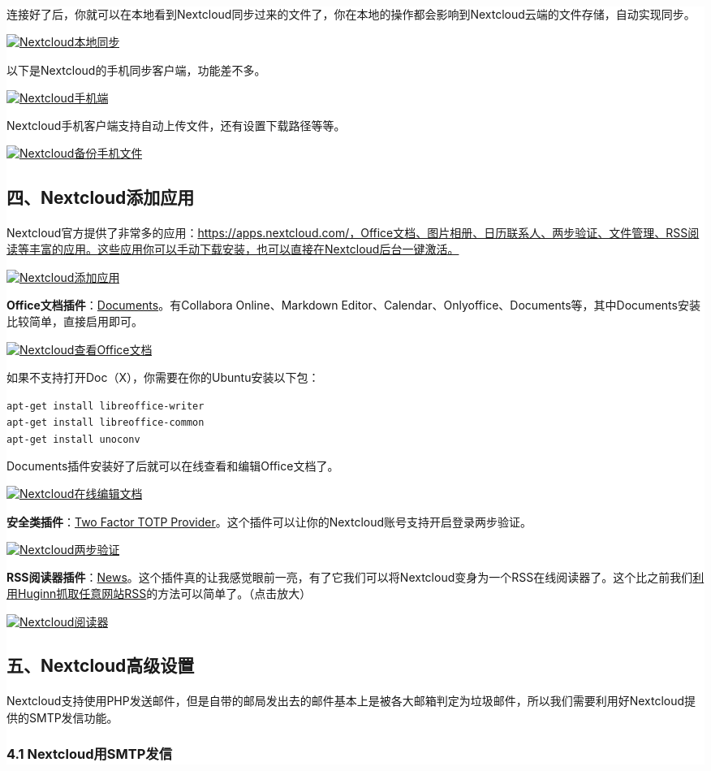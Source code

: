 连接好了后，你就可以在本地看到Nextcloud同步过来的文件了，你在本地的操作都会影响到Nextcloud云端的文件存储，自动实现同步。

[![Nextcloud本地同步](https://wzfou.cdn.bcebos.com/wp-content/uploads/2017/08/nextcloud_13.gif)](https://wzfou.cdn.bcebos.com/wp-content/uploads/2017/08/nextcloud_13.gif)

以下是Nextcloud的手机同步客户端，功能差不多。

[![Nextcloud手机端](https://wzfou.cdn.bcebos.com/wp-content/uploads/2017/08/nextcloud_14.gif)](https://wzfou.cdn.bcebos.com/wp-content/uploads/2017/08/nextcloud_14.gif)

Nextcloud手机客户端支持自动上传文件，还有设置下载路径等等。

[![Nextcloud备份手机文件](https://wzfou.cdn.bcebos.com/wp-content/uploads/2017/08/nextcloud_15.gif)](https://wzfou.cdn.bcebos.com/wp-content/uploads/2017/08/nextcloud_15.gif)

## 四、Nextcloud添加应用

Nextcloud官方提供了非常多的应用：https://apps.nextcloud.com/，Office文档、图片相册、日历联系人、两步验证、文件管理、RSS阅读等丰富的应用。这些应用你可以手动下载安装，也可以直接在Nextcloud后台一键激活。

[![Nextcloud添加应用](https://wzfou.cdn.bcebos.com/wp-content/uploads/2017/08/nextcloud_22.gif)](https://wzfou.cdn.bcebos.com/wp-content/uploads/2017/08/nextcloud_22.gif)

**Office文档插件**：[Documents](https://apps.nextcloud.com/apps/documents)。有Collabora Online、Markdown Editor、Calendar、Onlyoffice、Documents等，其中Documents安装比较简单，直接启用即可。

[![Nextcloud查看Office文档](https://wzfou.cdn.bcebos.com/wp-content/uploads/2017/08/nextcloud_23.gif)](https://wzfou.cdn.bcebos.com/wp-content/uploads/2017/08/nextcloud_23.gif)

如果不支持打开Doc（X），你需要在你的Ubuntu安装以下包：

```
apt-get install libreoffice-writer
apt-get install libreoffice-common
apt-get install unoconv
```

Documents插件安装好了后就可以在线查看和编辑Office文档了。

[![Nextcloud在线编辑文档](https://wzfou.cdn.bcebos.com/wp-content/uploads/2017/08/nextcloud_24.gif)](https://wzfou.cdn.bcebos.com/wp-content/uploads/2017/08/nextcloud_24.gif)

**安全类插件**：[Two Factor TOTP Provider](https://apps.nextcloud.com/apps/twofactor_totp)。这个插件可以让你的Nextcloud账号支持开启登录两步验证。

[![Nextcloud两步验证](https://wzfou.cdn.bcebos.com/wp-content/uploads/2017/08/nextcloud_25.gif)](https://wzfou.cdn.bcebos.com/wp-content/uploads/2017/08/nextcloud_25.gif)

**RSS阅读器插件**：[News](https://apps.nextcloud.com/apps/news)。这个插件真的让我感觉眼前一亮，有了它我们可以将Nextcloud变身为一个RSS在线阅读器了。这个比之前我们[利用Huginn抓取任意网站RSS](https://wzfou.com/huginn-rss/)的方法可以简单了。（点击放大）

[![Nextcloud阅读器](https://wzfou.cdn.bcebos.com/wp-content/uploads/2017/08/nextcloud_26.gif)](https://wzfou.cdn.bcebos.com/wp-content/uploads/2017/08/nextcloud_26.gif)

## 五、Nextcloud高级设置

Nextcloud支持使用PHP发送邮件，但是自带的邮局发出去的邮件基本上是被各大邮箱判定为垃圾邮件，所以我们需要利用好Nextcloud提供的SMTP发信功能。

### 4.1  Nextcloud用SMTP发信
